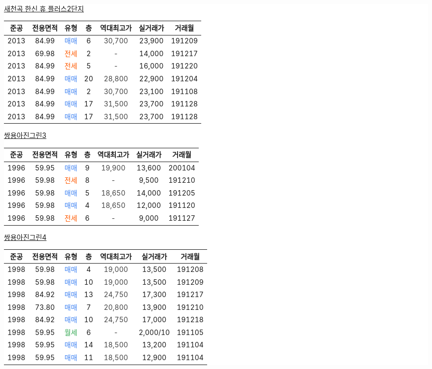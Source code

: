 <script async src="//pagead2.googlesyndication.com/pagead/js/adsbygoogle.js"></script>

<ins class="adsbygoogle"
     style="display:block"
     data-ad-client="ca-pub-2446590836940007"
     data-ad-slot="1659523306"
     data-ad-format="auto"
     data-full-width-responsive="true"></ins>
<script>
(adsbygoogle = window.adsbygoogle || []).push({});
</script>


[새천곡 한신 휴 플러스2단지](https://search.naver.com/search.naver?query=%EC%9A%B8%EC%82%B0%EA%B4%91%EC%97%AD%EC%8B%9C+%EB%B6%81%EA%B5%AC+%EC%B2%9C%EA%B3%A1%EB%8F%99+%EC%83%88%EC%B2%9C%EA%B3%A1+%ED%95%9C%EC%8B%A0+%ED%9C%B4+%ED%94%8C%EB%9F%AC%EC%8A%A42%EB%8B%A8%EC%A7%80)

|준공|전용면적|유형|층|역대최고가|실거래가|거래월|
|:---:|:---:|:---:|:---:|:---:|:---:|:---:|
|2013|84.99|<span style="color:#4285f3">매매</span>|6|<span style="color:#444444">30,700</span>|23,900|191209|
|2013|69.98|<span style="color:#ff5a00">전세</span>|2|<span style="color:#444444">-</span>|14,000|191217|
|2013|84.99|<span style="color:#ff5a00">전세</span>|5|<span style="color:#444444">-</span>|16,000|191220|
|2013|84.99|<span style="color:#4285f3">매매</span>|20|<span style="color:#444444">28,800</span>|22,900|191204|
|2013|84.99|<span style="color:#4285f3">매매</span>|2|<span style="color:#444444">30,700</span>|23,100|191108|
|2013|84.99|<span style="color:#4285f3">매매</span>|17|<span style="color:#444444">31,500</span>|23,700|191128|
|2013|84.99|<span style="color:#4285f3">매매</span>|17|<span style="color:#444444">31,500</span>|23,700|191128|

[쌍용아진그린3](https://search.naver.com/search.naver?query=%EC%9A%B8%EC%82%B0%EA%B4%91%EC%97%AD%EC%8B%9C+%EB%B6%81%EA%B5%AC+%EC%B2%9C%EA%B3%A1%EB%8F%99+%EC%8C%8D%EC%9A%A9%EC%95%84%EC%A7%84%EA%B7%B8%EB%A6%B03)

|준공|전용면적|유형|층|역대최고가|실거래가|거래월|
|:---:|:---:|:---:|:---:|:---:|:---:|:---:|
|1996|59.95|<span style="color:#4285f3">매매</span>|9|<span style="color:#444444">19,900</span>|13,600|200104|
|1996|59.98|<span style="color:#ff5a00">전세</span>|8|<span style="color:#444444">-</span>|9,500|191210|
|1996|59.98|<span style="color:#4285f3">매매</span>|5|<span style="color:#444444">18,650</span>|14,000|191205|
|1996|59.98|<span style="color:#4285f3">매매</span>|4|<span style="color:#444444">18,650</span>|12,000|191120|
|1996|59.98|<span style="color:#ff5a00">전세</span>|6|<span style="color:#444444">-</span>|9,000|191127|

[쌍용아진그린4](https://search.naver.com/search.naver?query=%EC%9A%B8%EC%82%B0%EA%B4%91%EC%97%AD%EC%8B%9C+%EB%B6%81%EA%B5%AC+%EC%B2%9C%EA%B3%A1%EB%8F%99+%EC%8C%8D%EC%9A%A9%EC%95%84%EC%A7%84%EA%B7%B8%EB%A6%B04)

|준공|전용면적|유형|층|역대최고가|실거래가|거래월|
|:---:|:---:|:---:|:---:|:---:|:---:|:---:|
|1998|59.98|<span style="color:#4285f3">매매</span>|4|<span style="color:#444444">19,000</span>|13,500|191208|
|1998|59.98|<span style="color:#4285f3">매매</span>|10|<span style="color:#444444">19,000</span>|13,500|191209|
|1998|84.92|<span style="color:#4285f3">매매</span>|13|<span style="color:#444444">24,750</span>|17,300|191217|
|1998|73.80|<span style="color:#4285f3">매매</span>|7|<span style="color:#444444">20,800</span>|13,900|191210|
|1998|84.92|<span style="color:#4285f3">매매</span>|10|<span style="color:#444444">24,750</span>|17,000|191218|
|1998|59.95|<span style="color:#34a853">월세</span>|6|<span style="color:#444444">-</span>|2,000/10|191105|
|1998|59.95|<span style="color:#4285f3">매매</span>|14|<span style="color:#444444">18,500</span>|13,200|191104|
|1998|59.95|<span style="color:#4285f3">매매</span>|11|<span style="color:#444444">18,500</span>|12,900|191104|